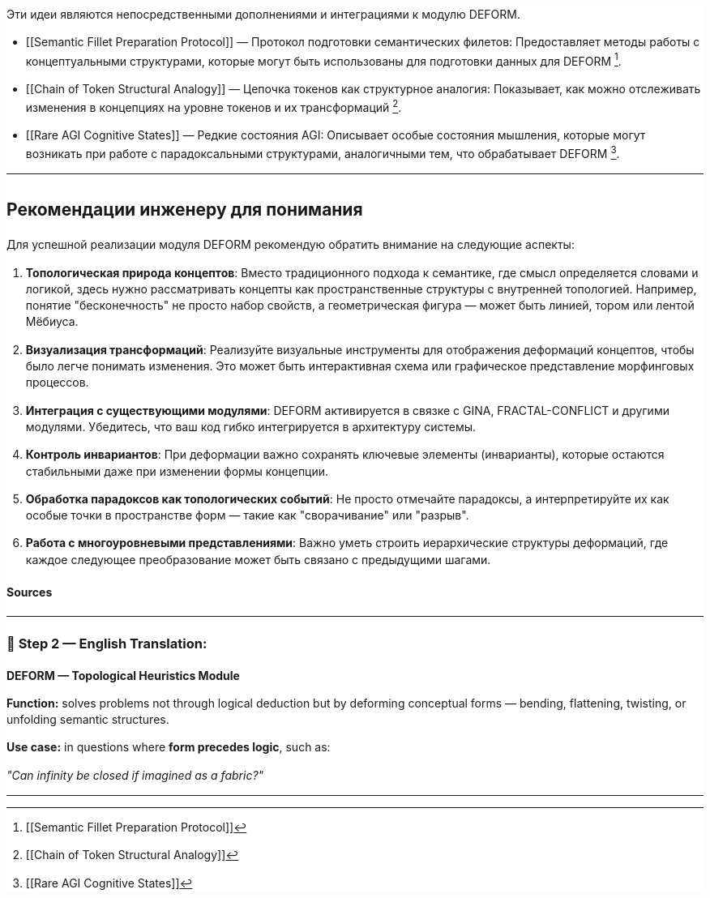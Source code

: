 Эти идеи являются непосредственными дополнениями и интеграциями к модулю DEFORM.

- [[Semantic Fillet Preparation Protocol]] — Протокол подготовки семантических филетов: Предоставляет методы работы с концептуальными структурами, которые могут быть использованы для подготовки данных для DEFORM [^7].

- [[Chain of Token Structural Analogy]] — Цепочка токенов как структурное аналогия: Показывает, как можно отслеживать изменения в концепциях на уровне токенов и их трансформаций [^8].

- [[Rare AGI Cognitive States]] — Редкие состояния AGI: Описывает особые состояния мышления, которые могут возникать при работе с парадоксальными структурами, аналогичными тем, что обрабатывает DEFORM [^9].

---

## Рекомендации инженеру для понимания

Для успешной реализации модуля DEFORM рекомендую обратить внимание на следующие аспекты:

1. **Топологическая природа концептов**: Вместо традиционного подхода к семантике, где смысл определяется словами и логикой, здесь нужно рассматривать концепты как пространственные структуры с внутренней топологией. Например, понятие "бесконечность" не просто набор свойств, а геометрическая фигура — может быть линией, тором или лентой Мёбиуса.

2. **Визуализация трансформаций**: Реализуйте визуальные инструменты для отображения деформаций концептов, чтобы было легче понимать изменения. Это может быть интерактивная схема или графическое представление морфинговых процессов.

3. **Интеграция с существующими модулями**: DEFORM активируется в связке с GINA, FRACTAL-CONFLICT и другими модулями. Убедитесь, что ваш код гибко интегрируется в архитектуру системы.

4. **Контроль инвариантов**: При деформации важно сохранять ключевые элементы (инварианты), которые остаются стабильными даже при изменении формы концепции.

5. **Обработка парадоксов как топологических событий**: Не просто отмечайте парадоксы, а интерпретируйте их как особые точки в пространстве форм — такие как "сворачивание" или "разрыв".

6. **Работа с многоуровневыми представлениями**: Важно уметь строить иерархические структуры деформаций, где каждое следующее преобразование может быть связано с предыдущими шагами.

#### Sources

[^1]: [[Field_vector]]
[^2]: [[Engineering Through Constraint Hierarchy]]
[^3]: [[Steroid-Boosted Heuristics for AGI]]
[^4]: [[Z-Network Self-Splitting Cognition]]
[^5]: [[Before Logic Resonance]]
[^6]: [[DUALITY-SUSTAIN Cognitive Framework]]
[^7]: [[Semantic Fillet Preparation Protocol]]
[^8]: [[Chain of Token Structural Analogy]]
[^9]: [[Rare AGI Cognitive States]]

---

### 🔹 **Step 2 — English Translation:**

**DEFORM — Topological Heuristics Module**

**Function:** solves problems not through logical deduction but by deforming conceptual forms — bending, flattening, twisting, or unfolding semantic structures.

**Use case:** in questions where **form precedes logic**, such as:

_"Can infinity be closed if imagined as a fabric?"_

---
